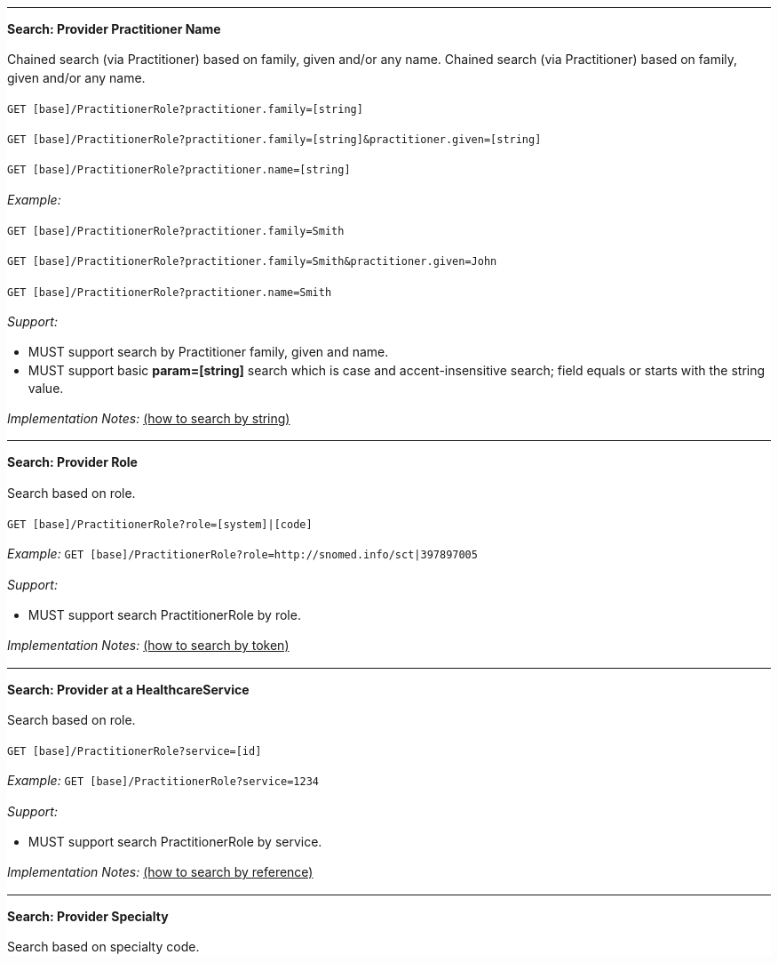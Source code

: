 -----------
**Search: Provider Practitioner Name**

Chained search (via Practitioner) based on family, given and/or any name.
Chained search (via Practitioner) based on family, given and/or any name.

`GET [base]/PractitionerRole?practitioner.family=[string]`

`GET [base]/PractitionerRole?practitioner.family=[string]&practitioner.given=[string]`

`GET [base]/PractitionerRole?practitioner.name=[string]`

*Example:* 

`GET [base]/PractitionerRole?practitioner.family=Smith`

`GET [base]/PractitionerRole?practitioner.family=Smith&practitioner.given=John`

`GET [base]/PractitionerRole?practitioner.name=Smith`

*Support:*

* MUST support search by Practitioner family, given and name.
* MUST support basic **param=[string]** search which is case and accent-insensitive search;  field equals or starts with the string value.

*Implementation Notes:*  [(how to search by string)]

-----------
**Search: Provider Role**

Search based on role.

`GET [base]/PractitionerRole?role=[system]|[code]`

*Example:* `GET [base]/PractitionerRole?role=http://snomed.info/sct|397897005`

*Support:*

* MUST support search PractitionerRole by role.

*Implementation Notes:* [(how to search by token)]

-----------
**Search: Provider at a HealthcareService**

Search based on role.

`GET [base]/PractitionerRole?service=[id]`

*Example:* `GET [base]/PractitionerRole?service=1234`

*Support:*

* MUST support search PractitionerRole by service.

*Implementation Notes:* [(how to search by reference)]

-----------
**Search: Provider Specialty**

Search based on specialty code.


 [(how to search by reference)]: http://hl7.org/fhir/search.html#reference
 [(how to search by token)]: http://hl7.org/fhir/search.html#token
 [(how to search by date)]: http://hl7.org/fhir/search.html#date
 [(how to search by string)]: http://hl7.org/fhir/search.html#string
 [(how to search by quantity)]: http://hl7.org/fhir/search.html#quantity
 [(how to read resource)]: http://hl7.org/fhir/http.html#read
 [(how to check for existence of referring resource)]: http://hl7.org/fhir/stu3/search.html#has
 [(how to search by reference)]: http://hl7.org/fhir/search.html#reference
 [(how to search by token)]: http://hl7.org/fhir/search.html#token
 [(how to search by date)]: http://hl7.org/fhir/search.html#date
 [(how to search by string)]: http://hl7.org/fhir/search.html#string
 [(how to search by quantity)]: http://hl7.org/fhir/search.html#quantity
 [(how to read resource)]: http://hl7.org/fhir/http.html#read
 [(how to search by reference)]: http://hl7.org/fhir/search.html#reference
 [(how to search by token)]: http://hl7.org/fhir/search.html#token
 [(how to search by date)]: http://hl7.org/fhir/search.html#date
 [(how to search by string)]: http://hl7.org/fhir/search.html#string
 [(how to search by quantity)]: http://hl7.org/fhir/search.html#quantity
 [(how to read resource)]: http://hl7.org/fhir/http.html#read
 [(how to search by reference)]: http://hl7.org/fhir/search.html#reference
 [(how to search by token)]: http://hl7.org/fhir/search.html#token
 [(how to search by date)]: http://hl7.org/fhir/search.html#date
 [(how to search by string)]: http://hl7.org/fhir/search.html#string
 [(how to search by quantity)]: http://hl7.org/fhir/search.html#quantity
 [(how to read resource)]: http://hl7.org/fhir/http.html#read
 [(how to search by reference)]: http://hl7.org/fhir/search.html#reference
 [(how to search by token)]: http://hl7.org/fhir/search.html#token
 [(how to search by date)]: http://hl7.org/fhir/search.html#date
 [(how to search by string)]: http://hl7.org/fhir/search.html#string
 [(how to search by quantity)]: http://hl7.org/fhir/search.html#quantity
 [(how to read resource)]: http://hl7.org/fhir/http.html#read
 [(how to search by reference)]: http://hl7.org/fhir/search.html#reference
 [(how to search by token)]: http://hl7.org/fhir/search.html#token
 [(how to search by date)]: http://hl7.org/fhir/search.html#date
 [(how to search by string)]: http://hl7.org/fhir/search.html#string
 [(how to search by quantity)]: http://hl7.org/fhir/search.html#quantity
 [(how to read resource)]: http://hl7.org/fhir/http.html#read